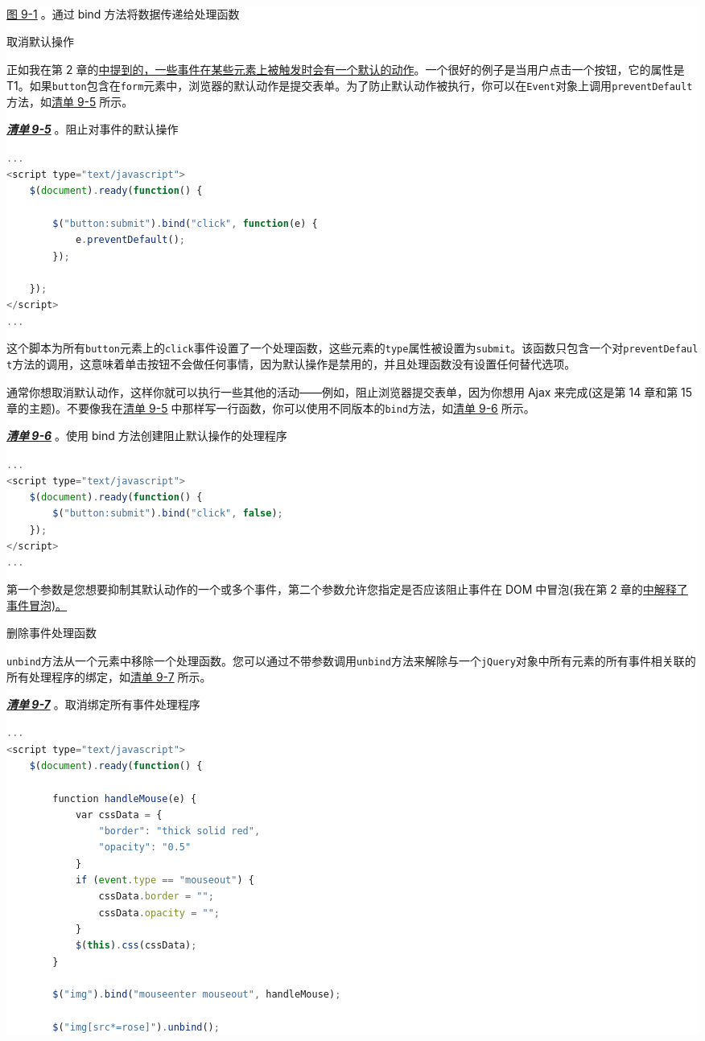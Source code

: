 [图 9-1](#_Fig1) 。通过 bind 方法将数据传递给处理函数

取消默认操作

正如我在第 2 章的[中提到的，一些事件在某些元素上被触发时会有一个默认的动作](02.html)。一个很好的例子是当用户点击一个按钮，它的属性是 T1。如果`button`包含在`form`元素中，浏览器的默认动作是提交表单。为了防止默认动作被执行，你可以在`Event`对象上调用`preventDefault`方法，如[清单 9-5](#list5) 所示。

***[清单 9-5](#_list5)*** 。阻止对事件的默认操作

```js
...
<script type="text/javascript">
    $(document).ready(function() {

        $("button:submit").bind("click", function(e) {
            e.preventDefault();
        });

    });
</script>
...
```

这个脚本为所有`button`元素上的`click`事件设置了一个处理函数，这些元素的`type`属性被设置为`submit`。该函数只包含一个对`preventDefault`方法的调用，这意味着单击按钮不会做任何事情，因为默认操作是禁用的，并且处理函数没有设置任何替代选项。

通常你想取消默认动作，这样你就可以执行一些其他的活动——例如，阻止浏览器提交表单，因为你想用 Ajax 来完成(这是第 14 章和第 15 章的主题)。不要像我在[清单 9-5](#list5) 中那样写一行函数，你可以使用不同版本的`bind`方法，如[清单 9-6](#list6) 所示。

***[清单 9-6](#_list6)*** 。使用 bind 方法创建阻止默认操作的处理程序

```js
...
<script type="text/javascript">
    $(document).ready(function() {
        $("button:submit").bind("click", false);
    });
</script>
...
```

第一个参数是您想要抑制其默认动作的一个或多个事件，第二个参数允许您指定是否应该阻止事件在 DOM 中冒泡(我在第 2 章的[中解释了事件冒泡)。](02.html)

删除事件处理函数

`unbind`方法从一个元素中移除一个处理函数。您可以通过不带参数调用`unbind`方法来解除与一个`jQuery`对象中所有元素的所有事件相关联的所有处理程序的绑定，如[清单 9-7](#list7) 所示。

***[清单 9-7](#_list7)*** 。取消绑定所有事件处理程序

```js
...
<script type="text/javascript">
    $(document).ready(function() {

        function handleMouse(e) {
            var cssData = {
                "border": "thick solid red",
                "opacity": "0.5"
            }
            if (event.type == "mouseout") {
                cssData.border = "";
                cssData.opacity = "";
            }
            $(this).css(cssData);
        }

        $("img").bind("mouseenter mouseout", handleMouse);

        $("img[src*=rose]").unbind();
```